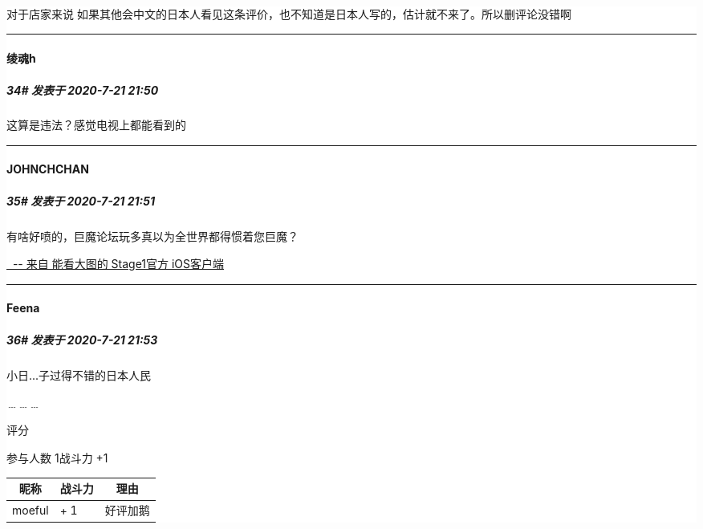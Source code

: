 
对于店家来说 如果其他会中文的日本人看见这条评价，也不知道是日本人写的，估计就不来了。所以删评论没错啊







-----

####  绫魂h  
##### 34#       发表于 2020-7-21 21:50




这算是违法？感觉电视上都能看到的







-----

####  JOHNCHCHAN  
##### 35#       发表于 2020-7-21 21:51




有啥好喷的，巨魔论坛玩多真以为全世界都得惯着您巨魔？

[  -- 来自 能看大图的 Stage1官方 iOS客户端](https://itunes.apple.com/fi/app/saraba1st/id1221237470?mt=8)







-----

####  Feena  
##### 36#       发表于 2020-7-21 21:53




小日...子过得不错的日本人民



﹍﹍﹍

评分





 参与人数 1战斗力 +1

|昵称|战斗力|理由|
|----|---|---|
| moeful| + 1|好评加鹅|

